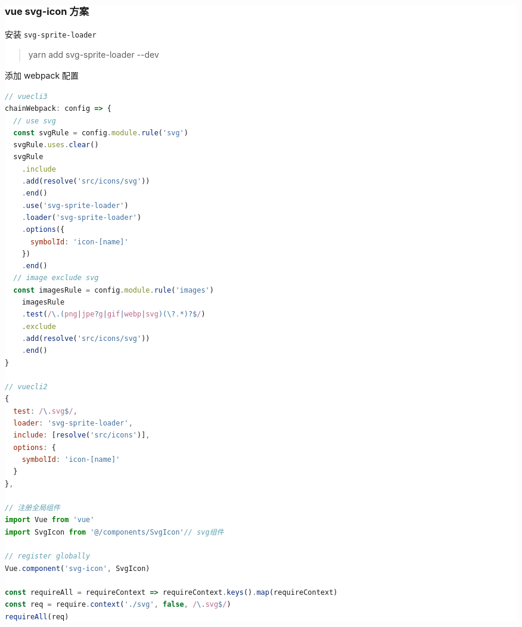 ### vue svg-icon 方案

安装 `svg-sprite-loader`

> yarn add svg-sprite-loader --dev

添加 webpack 配置

```js
// vuecli3
chainWebpack: config => {
  // use svg
  const svgRule = config.module.rule('svg')
  svgRule.uses.clear()
  svgRule
    .include
    .add(resolve('src/icons/svg'))
    .end()
    .use('svg-sprite-loader')
    .loader('svg-sprite-loader')
    .options({
      symbolId: 'icon-[name]'
    })
    .end()
  // image exclude svg
  const imagesRule = config.module.rule('images')
    imagesRule
    .test(/\.(png|jpe?g|gif|webp|svg)(\?.*)?$/)
    .exclude
    .add(resolve('src/icons/svg'))
    .end()
}

// vuecli2
{
  test: /\.svg$/,
  loader: 'svg-sprite-loader',
  include: [resolve('src/icons')],
  options: {
    symbolId: 'icon-[name]'
  }
},

// 注册全局组件
import Vue from 'vue'
import SvgIcon from '@/components/SvgIcon'// svg组件

// register globally
Vue.component('svg-icon', SvgIcon)

const requireAll = requireContext => requireContext.keys().map(requireContext)
const req = require.context('./svg', false, /\.svg$/)
requireAll(req)
```
